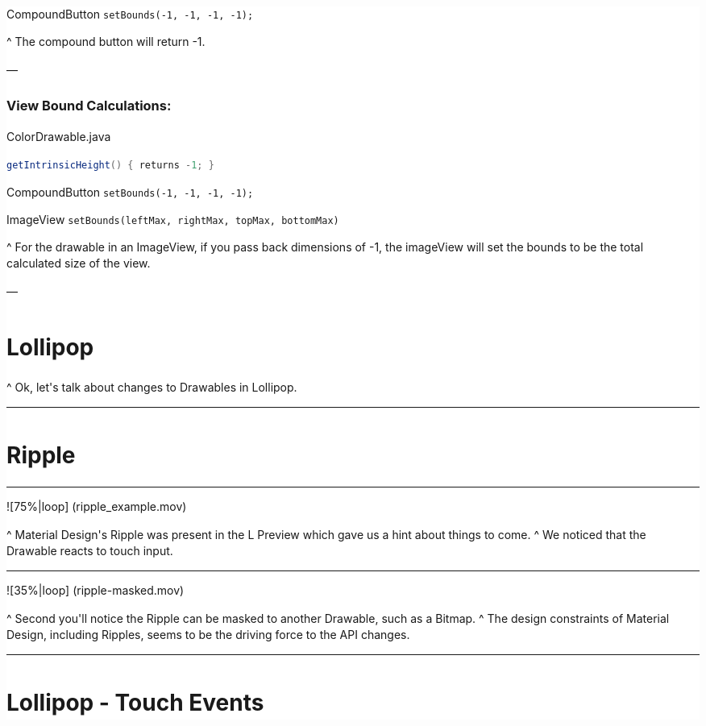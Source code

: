 CompoundButton
`setBounds(-1, -1, -1, -1);`

^ The compound button will return -1.

—

### View Bound Calculations:

ColorDrawable.java

````java
getIntrinsicHeight() { returns -1; }
````

CompoundButton
`setBounds(-1, -1, -1, -1);`

ImageView 
`setBounds(leftMax, rightMax, topMax, bottomMax)`

^ For the drawable in an ImageView, if you pass back dimensions of -1, the imageView will set the bounds to be the total calculated size of the view.

—

# Lollipop

^ Ok, let's talk about changes to Drawables in Lollipop. 

---

# Ripple

---

![75%|loop] (ripple_example.mov)


^ Material Design's Ripple was present in the L Preview which gave us a hint about things to come. 
^ We noticed that the Drawable reacts to touch input.

---


![35%|loop] (ripple-masked.mov)

^ Second you'll notice the Ripple can be masked to another Drawable, such as a Bitmap.
^ The design constraints of Material Design, including Ripples, seems to be the driving force to the API changes.

---

# Lollipop - Touch Events
